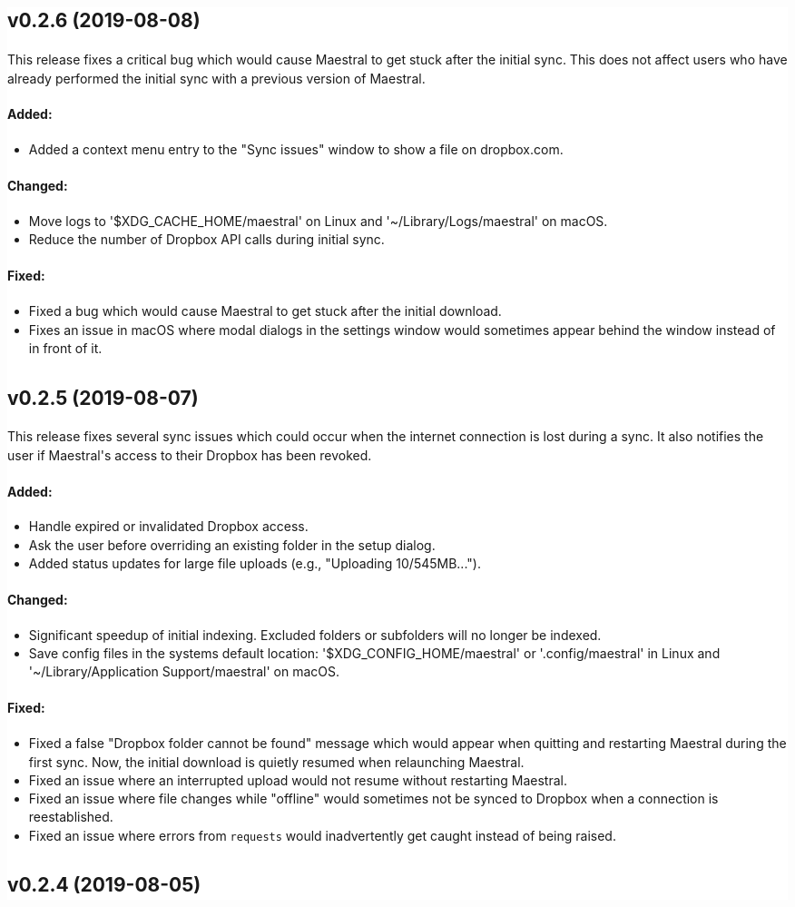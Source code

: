 ## v0.2.6 (2019-08-08)

This release fixes a critical bug which would cause Maestral to get stuck after the
initial sync. This does not affect users who have already performed the initial sync
with a previous version of Maestral.

#### Added:

- Added a context menu entry to the "Sync issues" window to show a file on dropbox.com.

#### Changed:

- Move logs to '$XDG_CACHE_HOME/maestral' on Linux and '~/Library/Logs/maestral' on macOS.
- Reduce the number of Dropbox API calls during initial sync.

#### Fixed:

- Fixed a bug which would cause Maestral to get stuck after the initial download.
- Fixes an issue in macOS where modal dialogs in the settings window would sometimes
  appear behind the window instead of in front of it.

## v0.2.5 (2019-08-07)

This release fixes several sync issues which could occur when the internet connection is
lost during a sync. It also notifies the user if Maestral's access to their Dropbox has
been revoked.

#### Added:

- Handle expired or invalidated Dropbox access.
- Ask the user before overriding an existing folder in the setup dialog.
- Added status updates for large file uploads (e.g., "Uploading 10/545MB...").

#### Changed:

- Significant speedup of initial indexing. Excluded folders or subfolders will no
  longer be indexed.
- Save config files in the systems default location: '$XDG_CONFIG_HOME/maestral' or
  '.config/maestral' in Linux and '~/Library/Application Support/maestral' on macOS.

#### Fixed:

- Fixed a false "Dropbox folder cannot be found" message which would appear when
  quitting and restarting Maestral during the first sync. Now, the initial download is
  quietly resumed when relaunching Maestral.
- Fixed an issue where an interrupted upload would not resume without restarting Maestral.
- Fixed an issue where file changes while "offline" would sometimes not be synced to
  Dropbox when a connection is reestablished.
- Fixed an issue where errors from `requests` would inadvertently get caught instead of
  being raised.

## v0.2.4 (2019-08-05)
